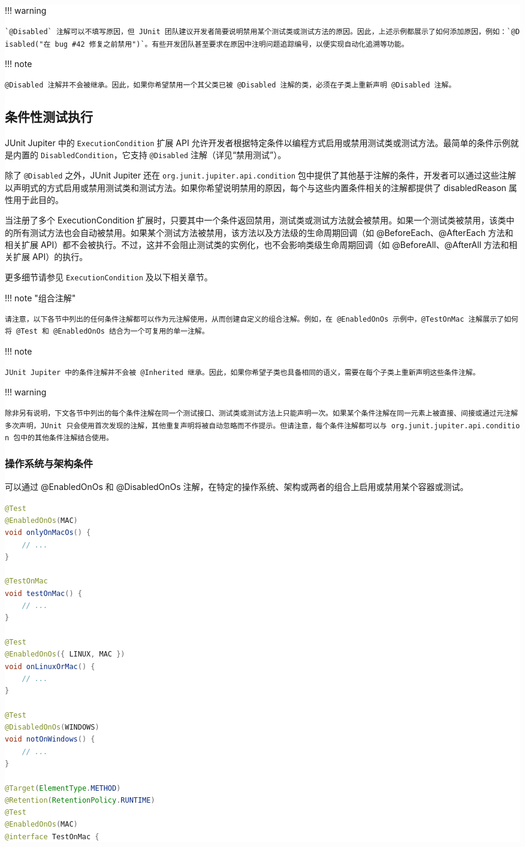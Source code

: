 !!! warning

	`@Disabled` 注解可以不填写原因，但 JUnit 团队建议开发者简要说明禁用某个测试类或测试方法的原因。因此，上述示例都展示了如何添加原因，例如：`@Disabled("在 bug #42 修复之前禁用")`。有些开发团队甚至要求在原因中注明问题追踪编号，以便实现自动化追溯等功能。

!!! note

	@Disabled 注解并不会被继承。因此，如果你希望禁用一个其父类已被 @Disabled 注解的类，必须在子类上重新声明 @Disabled 注解。

## 条件性测试执行

JUnit Jupiter 中的 `ExecutionCondition` 扩展 API 允许开发者根据特定条件以编程方式启用或禁用测试类或测试方法。最简单的条件示例就是内置的 `DisabledCondition`，它支持 `@Disabled` 注解（详见“禁用测试”）。

除了 `@Disabled` 之外，JUnit Jupiter 还在 `org.junit.jupiter.api.condition` 包中提供了其他基于注解的条件，开发者可以通过这些注解以声明式的方式启用或禁用测试类和测试方法。如果你希望说明禁用的原因，每个与这些内置条件相关的注解都提供了 disabledReason 属性用于此目的。

当注册了多个 ExecutionCondition 扩展时，只要其中一个条件返回禁用，测试类或测试方法就会被禁用。如果一个测试类被禁用，该类中的所有测试方法也会自动被禁用。如果某个测试方法被禁用，该方法以及方法级的生命周期回调（如 @BeforeEach、@AfterEach 方法和相关扩展 API）都不会被执行。不过，这并不会阻止测试类的实例化，也不会影响类级生命周期回调（如 @BeforeAll、@AfterAll 方法和相关扩展 API）的执行。

更多细节请参见 `ExecutionCondition` 及以下相关章节。

!!! note "组合注解"

	请注意，以下各节中列出的任何条件注解都可以作为元注解使用，从而创建自定义的组合注解。例如，在 @EnabledOnOs 示例中，@TestOnMac 注解展示了如何将 @Test 和 @EnabledOnOs 结合为一个可复用的单一注解。

!!! note

	JUnit Jupiter 中的条件注解并不会被 @Inherited 继承。因此，如果你希望子类也具备相同的语义，需要在每个子类上重新声明这些条件注解。

!!! warning

	除非另有说明，下文各节中列出的每个条件注解在同一个测试接口、测试类或测试方法上只能声明一次。如果某个条件注解在同一元素上被直接、间接或通过元注解多次声明，JUnit 只会使用首次发现的注解，其他重复声明将被自动忽略而不作提示。但请注意，每个条件注解都可以与 org.junit.jupiter.api.condition 包中的其他条件注解结合使用。

### 操作系统与架构条件

可以通过 @EnabledOnOs 和 @DisabledOnOs 注解，在特定的操作系统、架构或两者的组合上启用或禁用某个容器或测试。

```java title="根据操作系统进行条件执行"
@Test
@EnabledOnOs(MAC)
void onlyOnMacOs() {
    // ...
}

@TestOnMac
void testOnMac() {
    // ...
}

@Test
@EnabledOnOs({ LINUX, MAC })
void onLinuxOrMac() {
    // ...
}

@Test
@DisabledOnOs(WINDOWS)
void notOnWindows() {
    // ...
}

@Target(ElementType.METHOD)
@Retention(RetentionPolicy.RUNTIME)
@Test
@EnabledOnOs(MAC)
@interface TestOnMac {
```